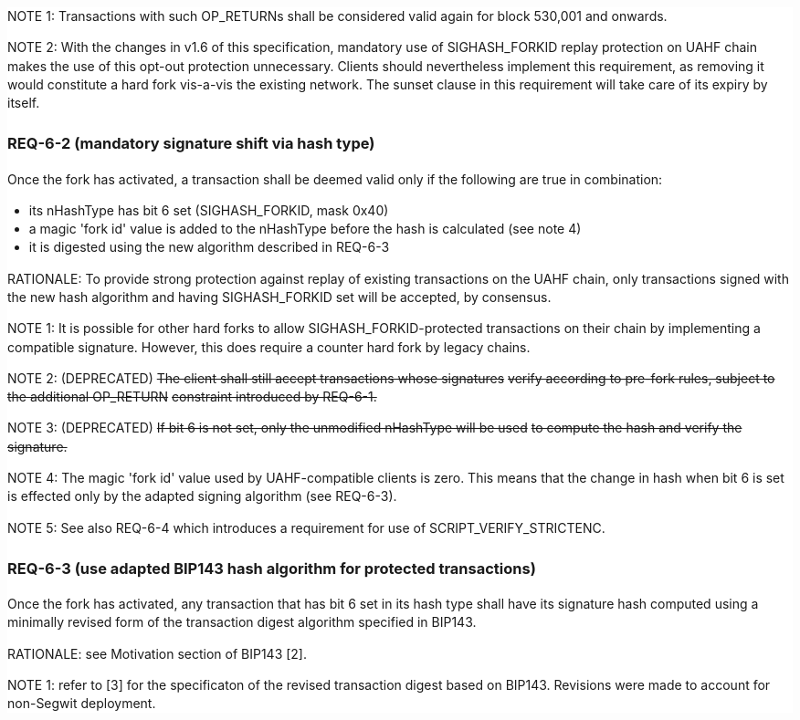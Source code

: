 NOTE 1: Transactions with such OP_RETURNs shall be considered valid again
for block 530,001 and onwards.

NOTE 2: With the changes in v1.6 of this specification, mandatory use
of SIGHASH_FORKID replay protection on UAHF chain makes the use of this
opt-out protection unnecessary. Clients should nevertheless implement this
requirement, as removing it would constitute a hard fork vis-a-vis the
existing network. The sunset clause in this requirement will take care
of its expiry by itself.


### REQ-6-2 (mandatory signature shift via hash type)

Once the fork has activated, a transaction shall be deemed valid only if
the following are true in combination:
- its nHashType has bit 6 set (SIGHASH_FORKID, mask 0x40)
- a magic 'fork id' value is added to the nHashType before the hash is
  calculated (see note 4)
- it is digested using the new algorithm described in REQ-6-3

RATIONALE: To provide strong protection against replay of existing
transactions on the UAHF chain, only transactions signed with the new
hash algorithm and having SIGHASH_FORKID set will be accepted, by consensus.

NOTE 1: It is possible for other hard forks to allow SIGHASH_FORKID-protected
transactions on their chain by implementing a compatible signature.
However, this does require a counter hard fork by legacy chains.

NOTE 2: (DEPRECATED) ~~The client shall still accept transactions whose signatures~~
~~verify according to pre-fork rules, subject to the additional OP_RETURN~~
~~constraint introduced by REQ-6-1.~~

NOTE 3: (DEPRECATED) ~~If bit 6 is not set, only the unmodified nHashType will be used~~
~~to compute the hash and verify the signature.~~

NOTE 4: The magic 'fork id' value used by UAHF-compatible clients is zero.
This means that the change in hash when bit 6 is set is effected only by
the adapted signing algorithm (see REQ-6-3).

NOTE 5: See also REQ-6-4 which introduces a requirement for use of
SCRIPT_VERIFY_STRICTENC.


### REQ-6-3 (use adapted BIP143 hash algorithm for protected transactions)

Once the fork has activated, any transaction that has bit 6 set in its
hash type shall have its signature hash computed using a minimally revised
form of the transaction digest algorithm specified in BIP143.

RATIONALE: see Motivation section of BIP143 [2].

NOTE 1: refer to [3] for the specificaton of the revised transaction
digest based on BIP143. Revisions were made to account for non-Segwit
deployment.

